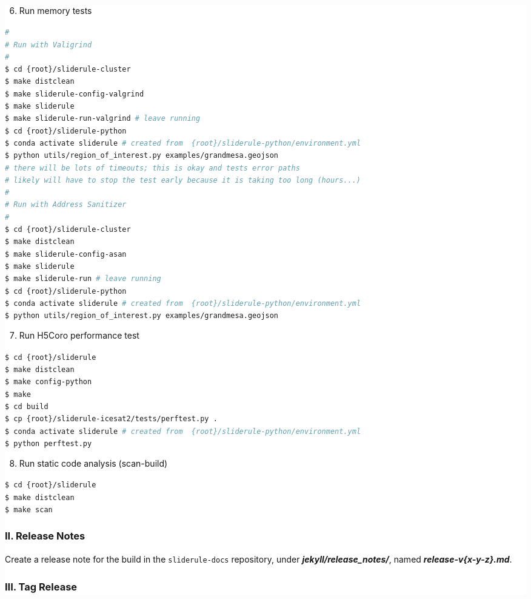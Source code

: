 6. Run memory tests
```bash
#
# Run with Valigrind
#
$ cd {root}/sliderule-cluster
$ make distclean
$ make sliderule-config-valgrind
$ make sliderule
$ make sliderule-run-valgrind # leave running
$ cd {root}/sliderule-python
$ conda activate sliderule # created from  {root}/sliderule-python/environment.yml
$ python utils/region_of_interest.py examples/grandmesa.geojson
# there will be lots of timeouts; this is okay and tests error paths
# likely will have to stop the test early because it is taking too long (hours...)
#
# Run with Address Sanitizer
#
$ cd {root}/sliderule-cluster
$ make distclean
$ make sliderule-config-asan
$ make sliderule
$ make sliderule-run # leave running
$ cd {root}/sliderule-python
$ conda activate sliderule # created from  {root}/sliderule-python/environment.yml
$ python utils/region_of_interest.py examples/grandmesa.geojson
```

7. Run H5Coro performance test
```bash
$ cd {root}/sliderule
$ make distclean
$ make config-python
$ make
$ cd build
$ cp {root}/sliderule-icesat2/tests/perftest.py .
$ conda activate sliderule # created from  {root}/sliderule-python/environment.yml
$ python perftest.py
```

8. Run static code analysis (scan-build)
```bash
$ cd {root}/sliderule
$ make distclean
$ make scan
```

### II. Release Notes

Create a release note for the build in the `sliderule-docs` repository, under ***jekyll/release_notes/***, named ***release-v{x-y-z}.md***.


### III. Tag Release
